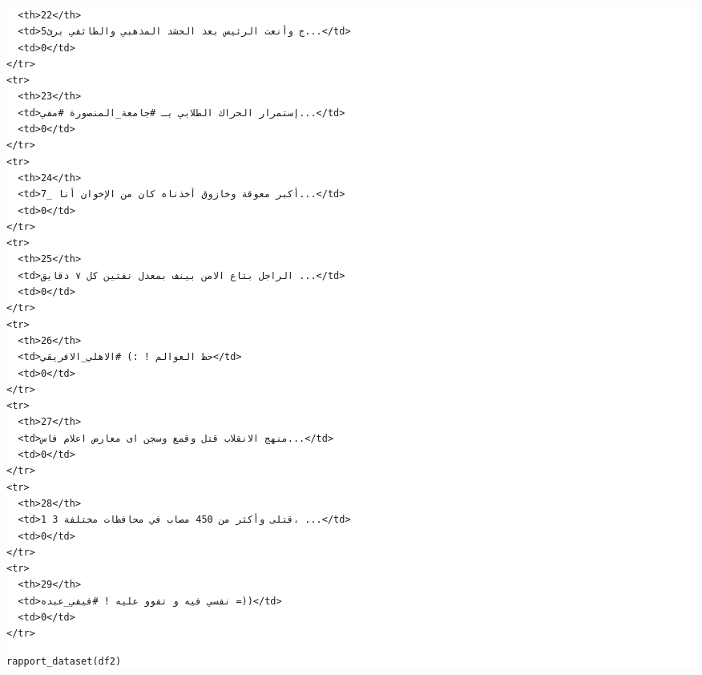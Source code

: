       <th>22</th>
      <td>5ج وأنعت الرئيس بعد الحشد المذهبي والطائفي برئ...</td>
      <td>0</td>
    </tr>
    <tr>
      <th>23</th>
      <td>إستمرار الحراك الطلابي بـ #جامعة_المنصورة #مفي...</td>
      <td>0</td>
    </tr>
    <tr>
      <th>24</th>
      <td>7_ أكبر معوقة وخازوق أخذناه كان من الإخوان أنا...</td>
      <td>0</td>
    </tr>
    <tr>
      <th>25</th>
      <td>الراجل بتاع الامن بينف بمعدل نفتين كل ٧ دقايق ...</td>
      <td>0</td>
    </tr>
    <tr>
      <th>26</th>
      <td>حظ العوالم ! :) #الاهلي_الافريقي</td>
      <td>0</td>
    </tr>
    <tr>
      <th>27</th>
      <td>منهج الانقلاب قتل وقمع وسجن اى معارض اعلام فاس...</td>
      <td>0</td>
    </tr>
    <tr>
      <th>28</th>
      <td>1 3 قتلى وأكثر من 450 مصاب في محافظات مختلفة، ...</td>
      <td>0</td>
    </tr>
    <tr>
      <th>29</th>
      <td>نفسي فيه و تفوو عليه ! #فيفي_عبده =))</td>
      <td>0</td>
    </tr>
  </tbody>
</table>
</div>




```python
rapport_dataset(df2)
```


    